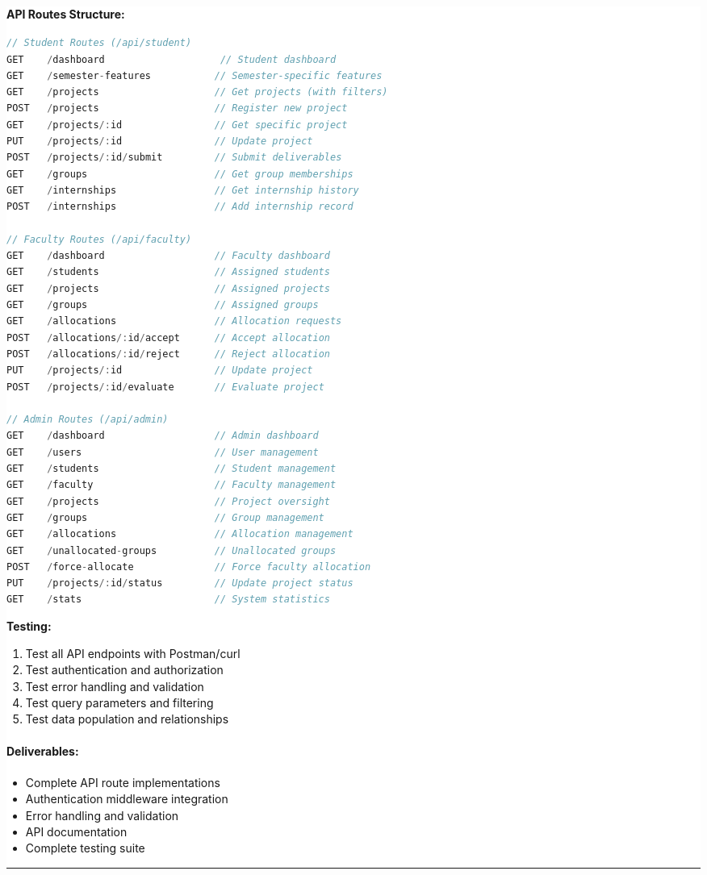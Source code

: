 **API Routes Structure:**
```javascript
// Student Routes (/api/student)
GET    /dashboard                    // Student dashboard
GET    /semester-features           // Semester-specific features
GET    /projects                    // Get projects (with filters)
POST   /projects                    // Register new project
GET    /projects/:id                // Get specific project
PUT    /projects/:id                // Update project
POST   /projects/:id/submit         // Submit deliverables
GET    /groups                      // Get group memberships
GET    /internships                 // Get internship history
POST   /internships                 // Add internship record

// Faculty Routes (/api/faculty)
GET    /dashboard                   // Faculty dashboard
GET    /students                    // Assigned students
GET    /projects                    // Assigned projects
GET    /groups                      // Assigned groups
GET    /allocations                 // Allocation requests
POST   /allocations/:id/accept      // Accept allocation
POST   /allocations/:id/reject      // Reject allocation
PUT    /projects/:id                // Update project
POST   /projects/:id/evaluate       // Evaluate project

// Admin Routes (/api/admin)
GET    /dashboard                   // Admin dashboard
GET    /users                       // User management
GET    /students                    // Student management
GET    /faculty                     // Faculty management
GET    /projects                    // Project oversight
GET    /groups                      // Group management
GET    /allocations                 // Allocation management
GET    /unallocated-groups          // Unallocated groups
POST   /force-allocate              // Force faculty allocation
PUT    /projects/:id/status         // Update project status
GET    /stats                       // System statistics
```

**Testing:**
1. Test all API endpoints with Postman/curl
2. Test authentication and authorization
3. Test error handling and validation
4. Test query parameters and filtering
5. Test data population and relationships

#### Deliverables:
- Complete API route implementations
- Authentication middleware integration
- Error handling and validation
- API documentation
- Complete testing suite

---